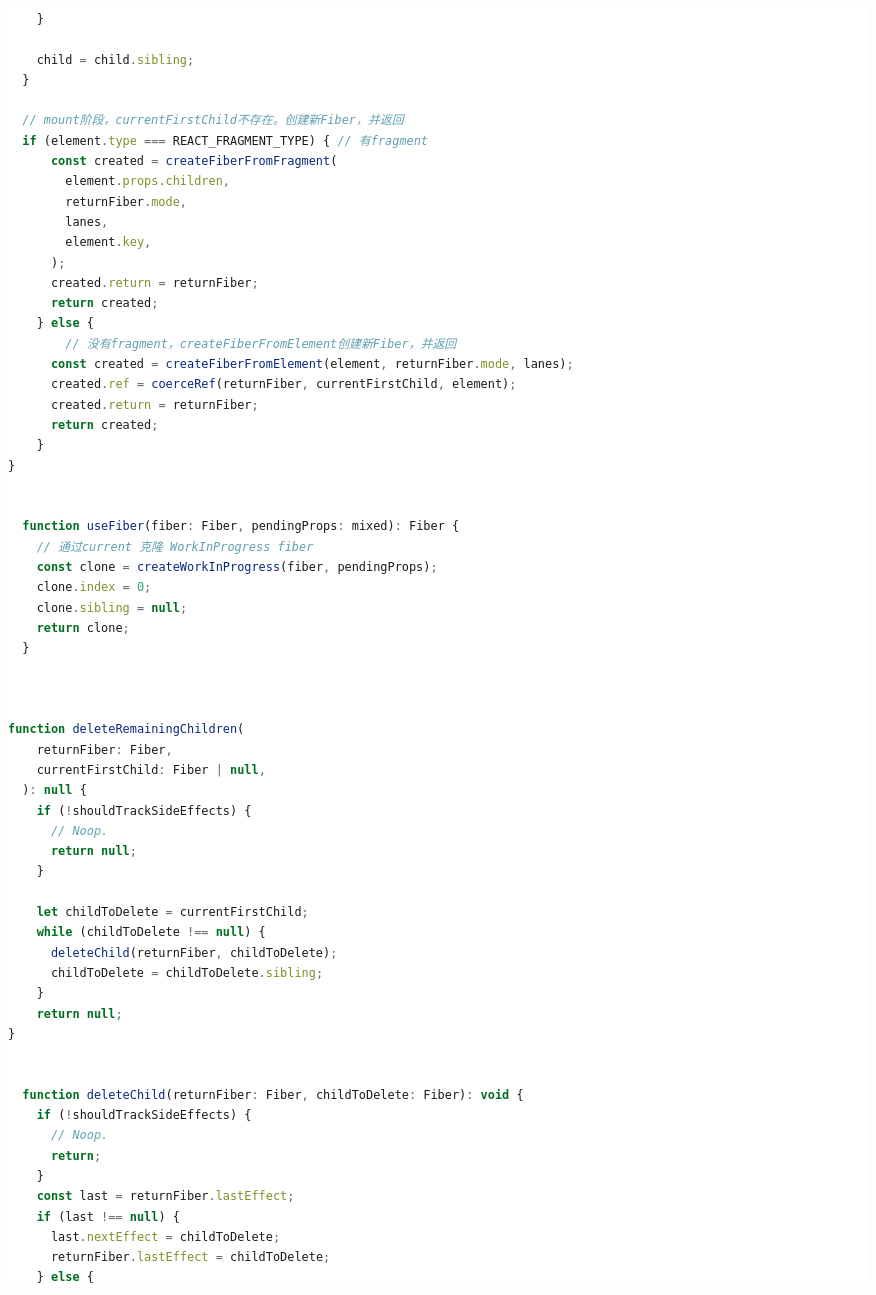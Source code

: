 ```javascript
    }

    child = child.sibling;
  }

  // mount阶段，currentFirstChild不存在。创建新Fiber，并返回
  if (element.type === REACT_FRAGMENT_TYPE) { // 有fragment
      const created = createFiberFromFragment(
        element.props.children,
        returnFiber.mode,
        lanes,
        element.key,
      );
      created.return = returnFiber;
      return created;
    } else {
        // 没有fragment，createFiberFromElement创建新Fiber，并返回
      const created = createFiberFromElement(element, returnFiber.mode, lanes);
      created.ref = coerceRef(returnFiber, currentFirstChild, element);
      created.return = returnFiber;
      return created;
    }
}


  function useFiber(fiber: Fiber, pendingProps: mixed): Fiber {
    // 通过current 克隆 WorkInProgress fiber
    const clone = createWorkInProgress(fiber, pendingProps);
    clone.index = 0;
    clone.sibling = null;
    return clone;
  }



function deleteRemainingChildren(
    returnFiber: Fiber,
    currentFirstChild: Fiber | null,
  ): null {
    if (!shouldTrackSideEffects) {
      // Noop.
      return null;
    }

    let childToDelete = currentFirstChild;
    while (childToDelete !== null) {
      deleteChild(returnFiber, childToDelete);
      childToDelete = childToDelete.sibling;
    }
    return null;
}


  function deleteChild(returnFiber: Fiber, childToDelete: Fiber): void {
    if (!shouldTrackSideEffects) {
      // Noop.
      return;
    }
    const last = returnFiber.lastEffect;
    if (last !== null) {
      last.nextEffect = childToDelete;
      returnFiber.lastEffect = childToDelete;
    } else {
```